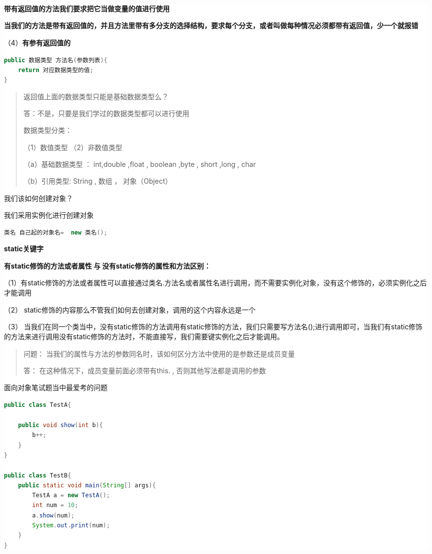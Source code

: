 **带有返回值的方法我们要求把它当做变量的值进行使用**

**当我们的方法是带有返回值的，并且方法里带有多分支的选择结构，要求每个分支，或者叫做每种情况必须都带有返回值，少一个就报错**

（4）**有参有返回值的**

``` java
public 数据类型 方法名(参数列表){
    return 对应数据类型的值;
}
```

> 返回值上面的数据类型只能是基础数据类型么？
>
> 答：不是，只要是我们学过的数据类型都可以进行使用
>
> 数据类型分类：
>
> （1）数值类型  （2）非数值类型
>
> （a）基础数据类型 ： int,double ,float , boolean ,byte , short ,long , char
>
> （b）引用类型: String , 数组 ， 对象（Object）

我们该如何创建对象？

我们采用实例化进行创建对象

``` java
类名 自己起的对象名=  new 类名();
```



**static关键字**

**有static修饰的方法或者属性 与 没有static修饰的属性和方法区别：**

（1）有static修饰的方法或者属性可以直接通过类名.方法名或者属性名进行调用，而不需要实例化对象，没有这个修饰的，必须实例化之后才能调用

（2） static修饰的内容那么不管我们如何去创建对象，调用的这个内容永远是一个

（3） 当我们在同一个类当中，没有static修饰的方法调用有static修饰的方法，我们只需要写方法名();进行调用即可，当我们有static修饰的方法来进行调用没有static修饰的方法时，不能直接写，我们需要键实例化之后才能调用。



> 问题： 当我们的属性与方法的参数同名时，该如何区分方法中使用的是参数还是成员变量
>
> 答： 在这种情况下，成员变量前面必须带有this. , 否则其他写法都是调用的参数

面向对象笔试题当中最爱考的问题

``` java
public class TestA{
    
    public void show(int b){
        b++;
    }
}

public class TestB{
    public static void main(String[] args){
        TestA a = new TestA();
        int num = 10;
        a.show(num);
        System.out.print(num);
    }
}
```
